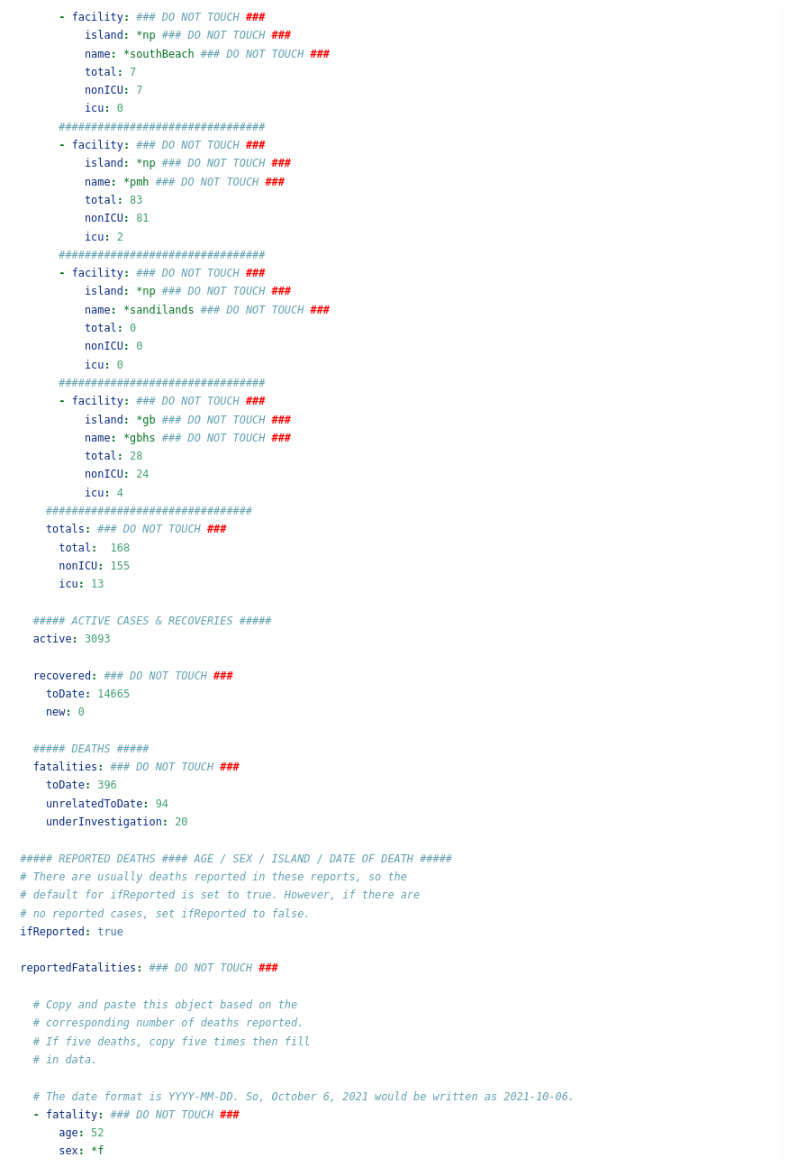 ```yaml
        - facility: ### DO NOT TOUCH ###
            island: *np ### DO NOT TOUCH ###
            name: *southBeach ### DO NOT TOUCH ###
            total: 7
            nonICU: 7
            icu: 0
        ################################
        - facility: ### DO NOT TOUCH ###
            island: *np ### DO NOT TOUCH ###
            name: *pmh ### DO NOT TOUCH ###
            total: 83
            nonICU: 81
            icu: 2
        ################################
        - facility: ### DO NOT TOUCH ###
            island: *np ### DO NOT TOUCH ###
            name: *sandilands ### DO NOT TOUCH ###
            total: 0
            nonICU: 0
            icu: 0
        ################################
        - facility: ### DO NOT TOUCH ###
            island: *gb ### DO NOT TOUCH ###
            name: *gbhs ### DO NOT TOUCH ###
            total: 28
            nonICU: 24
            icu: 4
      ################################
      totals: ### DO NOT TOUCH ###
        total:  168   
        nonICU: 155
        icu: 13

    ##### ACTIVE CASES & RECOVERIES #####
    active: 3093

    recovered: ### DO NOT TOUCH ### 
      toDate: 14665
      new: 0

    ##### DEATHS #####
    fatalities: ### DO NOT TOUCH ###
      toDate: 396
      unrelatedToDate: 94
      underInvestigation: 20

  ##### REPORTED DEATHS #### AGE / SEX / ISLAND / DATE OF DEATH #####
  # There are usually deaths reported in these reports, so the 
  # default for ifReported is set to true. However, if there are 
  # no reported cases, set ifReported to false.
  ifReported: true

  reportedFatalities: ### DO NOT TOUCH ###
    
    # Copy and paste this object based on the
    # corresponding number of deaths reported.
    # If five deaths, copy five times then fill
    # in data.

    # The date format is YYYY-MM-DD. So, October 6, 2021 would be written as 2021-10-06.
    - fatality: ### DO NOT TOUCH ###
        age: 52
        sex: *f
```